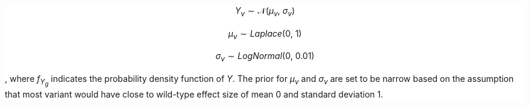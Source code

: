 $$
Y_{v}\mathcal{\sim N(}\mu_{v},\ \sigma_{v})
$$

$$
\mu_{v}\sim Laplace(0,\ 1)
$$

$$
\sigma_{v}\sim LogNormal(0,\ 0.01)
$$

, where $f_{Y_g}$ indicates the probability density function of $Y$. The prior for $\mu_{v}$ and $\sigma_{v}$ are set to be narrow based on the assumption that most variant would have close to wild-type effect size
of mean 0 and standard deviation 1.

<figure>
